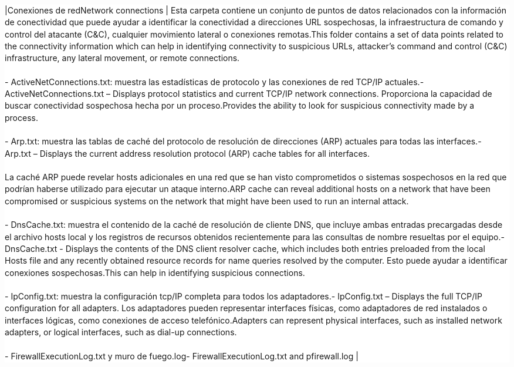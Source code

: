 |<span data-ttu-id="85bb5-165">Conexiones de red</span><span class="sxs-lookup"><span data-stu-id="85bb5-165">Network connections</span></span> | <span data-ttu-id="85bb5-166">Esta carpeta contiene un conjunto de puntos de datos relacionados con la información de conectividad que puede ayudar a identificar la conectividad a direcciones URL sospechosas, la infraestructura de comando y control del atacante (C&C), cualquier movimiento lateral o conexiones remotas.</span><span class="sxs-lookup"><span data-stu-id="85bb5-166">This folder contains a set of data points related to the connectivity information which can help in identifying connectivity to suspicious URLs, attacker’s command and control (C&C) infrastructure, any lateral movement, or remote connections.</span></span></br></br> <span data-ttu-id="85bb5-167">- ActiveNetConnections.txt: muestra las estadísticas de protocolo y las conexiones de red TCP/IP actuales.</span><span class="sxs-lookup"><span data-stu-id="85bb5-167">- ActiveNetConnections.txt – Displays protocol statistics and current TCP/IP network connections.</span></span> <span data-ttu-id="85bb5-168">Proporciona la capacidad de buscar conectividad sospechosa hecha por un proceso.</span><span class="sxs-lookup"><span data-stu-id="85bb5-168">Provides the ability to look for suspicious connectivity made by a process.</span></span> </br></br> <span data-ttu-id="85bb5-169">- Arp.txt: muestra las tablas de caché del protocolo de resolución de direcciones (ARP) actuales para todas las interfaces.</span><span class="sxs-lookup"><span data-stu-id="85bb5-169">- Arp.txt – Displays the current address resolution protocol (ARP) cache tables for all interfaces.</span></span> </br></br> <span data-ttu-id="85bb5-170">La caché ARP puede revelar hosts adicionales en una red que se han visto comprometidos o sistemas sospechosos en la red que podrían haberse utilizado para ejecutar un ataque interno.</span><span class="sxs-lookup"><span data-stu-id="85bb5-170">ARP cache can reveal additional hosts on a network that have been compromised or suspicious systems on the network that might have been used to run an internal attack.</span></span></br></br> <span data-ttu-id="85bb5-171">- DnsCache.txt: muestra el contenido de la caché de resolución de cliente DNS, que incluye ambas entradas precargadas desde el archivo hosts local y los registros de recursos obtenidos recientemente para las consultas de nombre resueltas por el equipo.</span><span class="sxs-lookup"><span data-stu-id="85bb5-171">- DnsCache.txt - Displays the contents of the DNS client resolver cache, which includes both entries preloaded from the local Hosts file and any recently obtained resource records for name queries resolved by the computer.</span></span> <span data-ttu-id="85bb5-172">Esto puede ayudar a identificar conexiones sospechosas.</span><span class="sxs-lookup"><span data-stu-id="85bb5-172">This can help in identifying suspicious connections.</span></span> </br></br> <span data-ttu-id="85bb5-173">- IpConfig.txt: muestra la configuración tcp/IP completa para todos los adaptadores.</span><span class="sxs-lookup"><span data-stu-id="85bb5-173">- IpConfig.txt – Displays the full TCP/IP configuration for all adapters.</span></span> <span data-ttu-id="85bb5-174">Los adaptadores pueden representar interfaces físicas, como adaptadores de red instalados o interfaces lógicas, como conexiones de acceso telefónico.</span><span class="sxs-lookup"><span data-stu-id="85bb5-174">Adapters can represent physical interfaces, such as installed network adapters, or logical interfaces, such as dial-up connections.</span></span> </br></br> <span data-ttu-id="85bb5-175">- FirewallExecutionLog.txt y muro de fuego.log</span><span class="sxs-lookup"><span data-stu-id="85bb5-175">- FirewallExecutionLog.txt and pfirewall.log</span></span>                                                                                  |